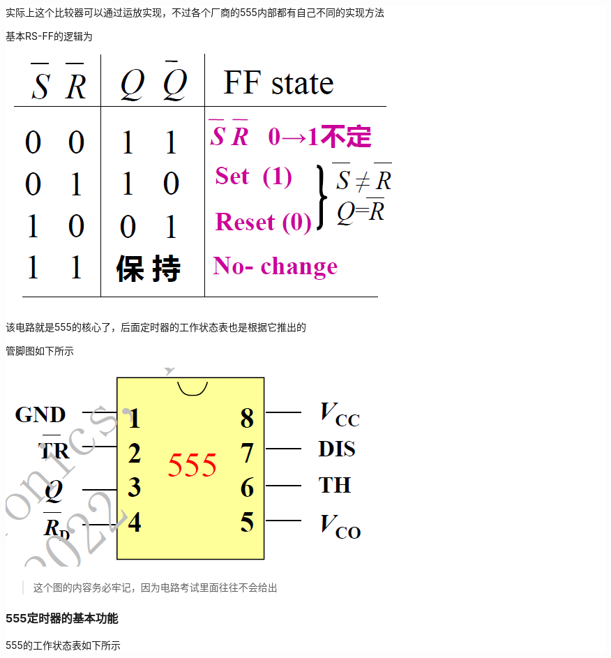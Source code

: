 实际上这个比较器可以通过运放实现，不过各个厂商的555内部都有自己不同的实现方法

基本RS-FF的逻辑为

![image-20211230000530207](电路设计从入门到弃坑25【数字信号】.assets/image-20211230000530207.png)

该电路就是555的核心了，后面定时器的工作状态表也是根据它推出的

管脚图如下所示

![image-20211230000836995](电路设计从入门到弃坑25【数字信号】.assets/image-20211230000836995.png)

> 这个图的内容务必牢记，因为电路考试里面往往不会给出

### 555定时器的基本功能

555的工作状态表如下所示
